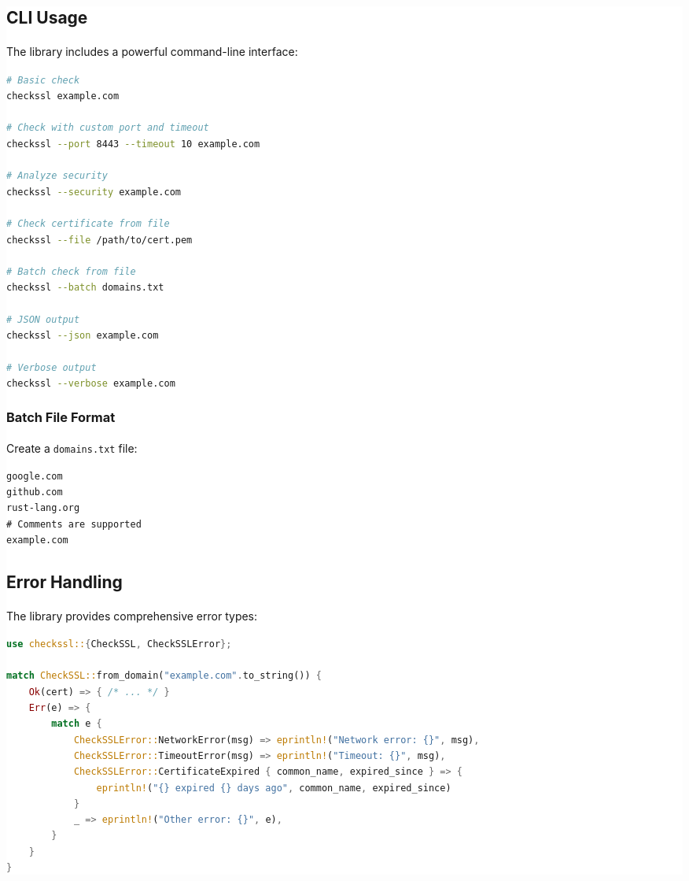 ## CLI Usage

The library includes a powerful command-line interface:

```bash
# Basic check
checkssl example.com

# Check with custom port and timeout
checkssl --port 8443 --timeout 10 example.com

# Analyze security
checkssl --security example.com

# Check certificate from file
checkssl --file /path/to/cert.pem

# Batch check from file
checkssl --batch domains.txt

# JSON output
checkssl --json example.com

# Verbose output
checkssl --verbose example.com
```

### Batch File Format

Create a `domains.txt` file:
```
google.com
github.com
rust-lang.org
# Comments are supported
example.com
```

## Error Handling

The library provides comprehensive error types:

```rust
use checkssl::{CheckSSL, CheckSSLError};

match CheckSSL::from_domain("example.com".to_string()) {
    Ok(cert) => { /* ... */ }
    Err(e) => {
        match e {
            CheckSSLError::NetworkError(msg) => eprintln!("Network error: {}", msg),
            CheckSSLError::TimeoutError(msg) => eprintln!("Timeout: {}", msg),
            CheckSSLError::CertificateExpired { common_name, expired_since } => {
                eprintln!("{} expired {} days ago", common_name, expired_since)
            }
            _ => eprintln!("Other error: {}", e),
        }
    }
}
```
